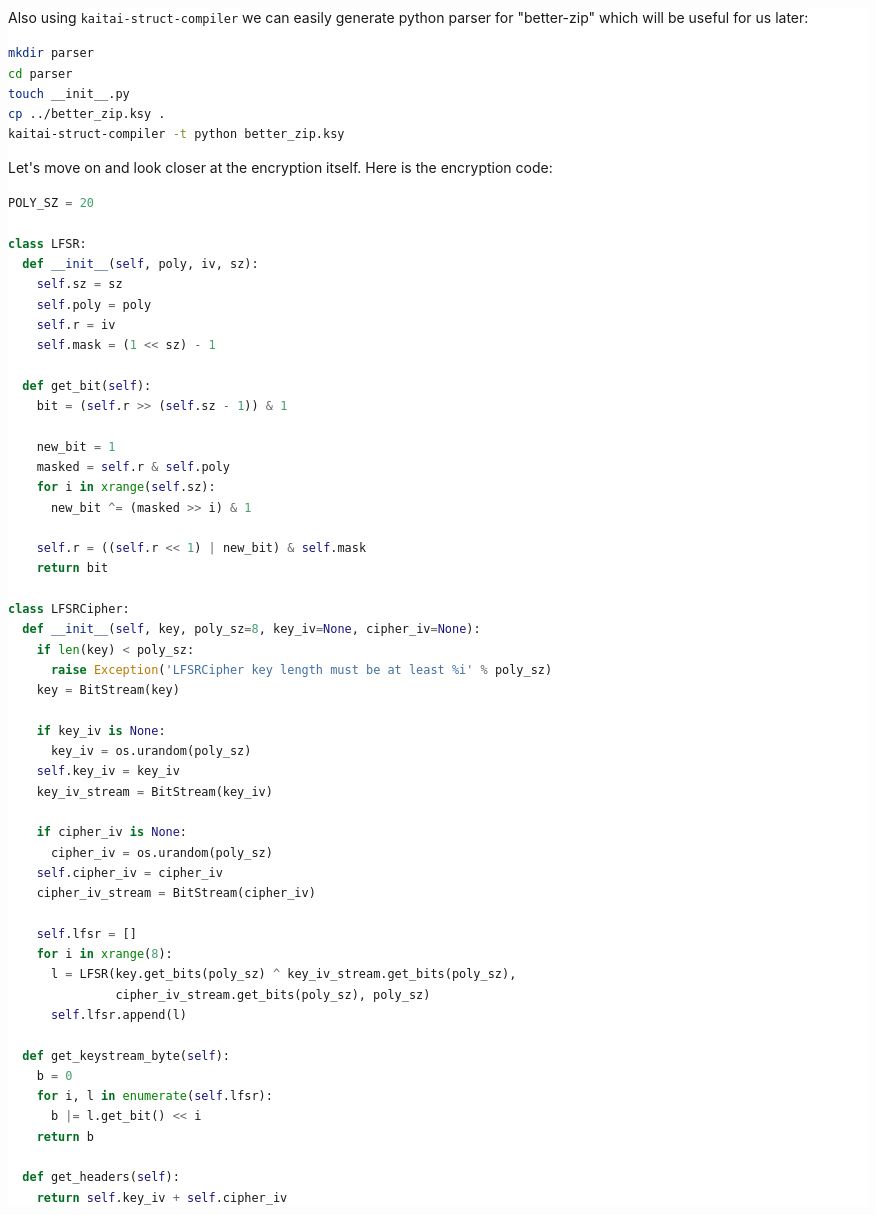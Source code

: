 Also using `kaitai-struct-compiler` we can easily generate python parser for "better-zip" which will be useful for us later:

```sh
mkdir parser
cd parser
touch __init__.py
cp ../better_zip.ksy .
kaitai-struct-compiler -t python better_zip.ksy
```

Let's move on and look closer at the encryption itself. Here is the encryption code:

```python
POLY_SZ = 20

class LFSR:
  def __init__(self, poly, iv, sz):
    self.sz = sz
    self.poly = poly
    self.r = iv
    self.mask = (1 << sz) - 1

  def get_bit(self):
    bit = (self.r >> (self.sz - 1)) & 1

    new_bit = 1
    masked = self.r & self.poly
    for i in xrange(self.sz):
      new_bit ^= (masked >> i) & 1

    self.r = ((self.r << 1) | new_bit) & self.mask
    return bit

class LFSRCipher:
  def __init__(self, key, poly_sz=8, key_iv=None, cipher_iv=None):
    if len(key) < poly_sz:
      raise Exception('LFSRCipher key length must be at least %i' % poly_sz)
    key = BitStream(key)

    if key_iv is None:
      key_iv = os.urandom(poly_sz)
    self.key_iv = key_iv
    key_iv_stream = BitStream(key_iv)

    if cipher_iv is None:
      cipher_iv = os.urandom(poly_sz)
    self.cipher_iv = cipher_iv
    cipher_iv_stream = BitStream(cipher_iv)

    self.lfsr = []
    for i in xrange(8):
      l = LFSR(key.get_bits(poly_sz) ^ key_iv_stream.get_bits(poly_sz),
               cipher_iv_stream.get_bits(poly_sz), poly_sz)
      self.lfsr.append(l)

  def get_keystream_byte(self):
    b = 0
    for i, l in enumerate(self.lfsr):
      b |= l.get_bit() << i
    return b

  def get_headers(self):
    return self.key_iv + self.cipher_iv

```